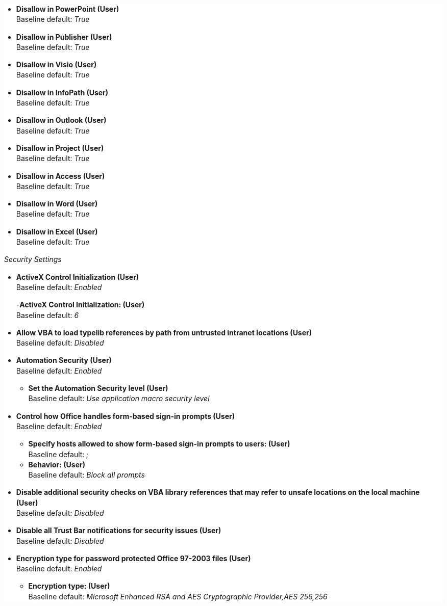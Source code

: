   - **Disallow in PowerPoint (User)**  
    Baseline default: *True*

  - **Disallow in Publisher (User)**  
    Baseline default: *True*

  - **Disallow in Visio (User)**  
    Baseline default: *True*

  - **Disallow in InfoPath (User)**  
    Baseline default: *True*

  - **Disallow in Outlook (User)**  
    Baseline default: *True*

  - **Disallow in Project (User)**  
    Baseline default: *True*

  - **Disallow in Access (User)**  
    Baseline default: *True*

  - **Disallow in Word (User)**  
    Baseline default: *True*

  - **Disallow in Excel (User)**  
    Baseline default: *True*

*Security Settings*

- **ActiveX Control Initialization (User)**  
  Baseline default: *Enabled*

  -**ActiveX Control Initialization: (User)**  
  Baseline default: *6*

- **Allow VBA to load typelib references by path from untrusted intranet locations (User)**  
  Baseline default: *Disabled*

- **Automation Security (User)**  
  Baseline default: *Enabled*  
  - **Set the Automation Security level (User)**  
  Baseline default: *Use application macro security level*

- **Control how Office handles form-based sign-in prompts (User)**  
  Baseline default: *Enabled*  
  - **Specify hosts allowed to show form-based sign-in prompts to users: (User)**  
    Baseline default: *;*  
  - **Behavior: (User)**  
    Baseline default: *Block all prompts*

- **Disable additional security checks on VBA library references that may refer to unsafe locations on the local machine (User)**  
  Baseline default: *Disabled*

- **Disable all Trust Bar notifications for security issues (User)**  
  Baseline default: *Disabled*

- **Encryption type for password protected Office 97-2003 files (User)**  
  Baseline default: *Enabled*  
  - **Encryption type: (User)**  
    Baseline default: *Microsoft Enhanced RSA and AES Cryptographic Provider,AES 256,256*
